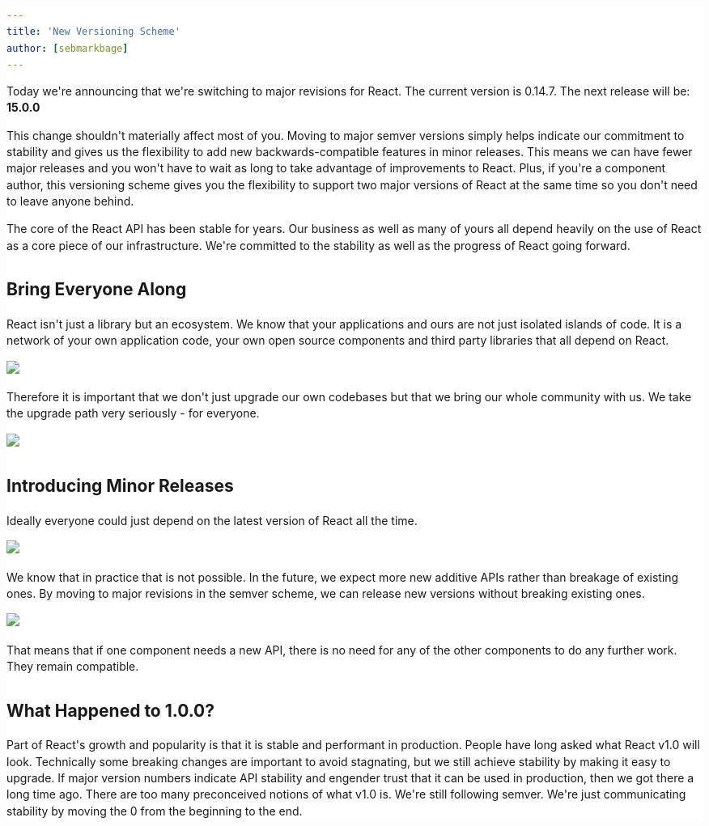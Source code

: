 ```yaml
---
title: 'New Versioning Scheme'
author: [sebmarkbage]
---
```


Today we're announcing that we're switching to major revisions for React. The current version is 0.14.7. The next release will be: **15.0.0**

This change shouldn't materially affect most of you. Moving to major semver versions simply helps indicate our commitment to stability and gives us the flexibility to add new backwards-compatible features in minor releases. This means we can have fewer major releases and you won't have to wait as long to take advantage of improvements to React. Plus, if you're a component author, this versioning scheme gives you the flexibility to support two major versions of React at the same time so you don't need to leave anyone behind.

The core of the React API has been stable for years. Our business as well as many of yours all depend heavily on the use of React as a core piece of our infrastructure. We're committed to the stability as well as the progress of React going forward.

## Bring Everyone Along

React isn't just a library but an ecosystem. We know that your applications and ours are not just isolated islands of code. It is a network of your own application code, your own open source components and third party libraries that all depend on React.

<img src="../images/blog/versioning-1.png" width="403">

Therefore it is important that we don't just upgrade our own codebases but that we bring our whole community with us. We take the upgrade path very seriously - for everyone.

<img src="../images/blog/versioning-poll.png" width="596">

## Introducing Minor Releases

Ideally everyone could just depend on the latest version of React all the time.

<img src="../images/blog/versioning-2.png" width="463">

We know that in practice that is not possible. In the future, we expect more new additive APIs rather than breakage of existing ones. By moving to major revisions in the semver scheme, we can release new versions without breaking existing ones.

<img src="../images/blog/versioning-3.png" width="503">

That means that if one component needs a new API, there is no need for any of the other components to do any further work. They remain compatible.

## What Happened to 1.0.0?

Part of React's growth and popularity is that it is stable and performant in production. People have long asked what React v1.0 will look. Technically some breaking changes are important to avoid stagnating, but we still achieve stability by making it easy to upgrade. If major version numbers indicate API stability and engender trust that it can be used in production, then we got there a long time ago. There are too many preconceived notions of what v1.0 is. We're still following semver. We're just communicating stability by moving the 0 from the beginning to the end.
